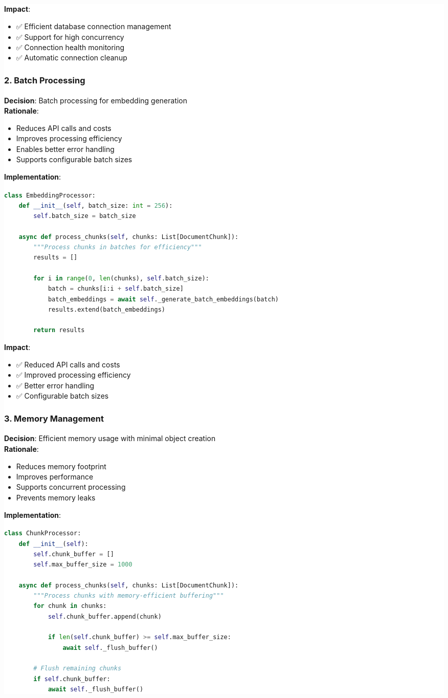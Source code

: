 **Impact**:
- ✅ Efficient database connection management
- ✅ Support for high concurrency
- ✅ Connection health monitoring
- ✅ Automatic connection cleanup

### 2. Batch Processing

**Decision**: Batch processing for embedding generation  
**Rationale**:
- Reduces API calls and costs
- Improves processing efficiency
- Enables better error handling
- Supports configurable batch sizes

**Implementation**:
```python
class EmbeddingProcessor:
    def __init__(self, batch_size: int = 256):
        self.batch_size = batch_size
    
    async def process_chunks(self, chunks: List[DocumentChunk]):
        """Process chunks in batches for efficiency"""
        results = []
        
        for i in range(0, len(chunks), self.batch_size):
            batch = chunks[i:i + self.batch_size]
            batch_embeddings = await self._generate_batch_embeddings(batch)
            results.extend(batch_embeddings)
        
        return results
```

**Impact**:
- ✅ Reduced API calls and costs
- ✅ Improved processing efficiency
- ✅ Better error handling
- ✅ Configurable batch sizes

### 3. Memory Management

**Decision**: Efficient memory usage with minimal object creation  
**Rationale**:
- Reduces memory footprint
- Improves performance
- Supports concurrent processing
- Prevents memory leaks

**Implementation**:
```python
class ChunkProcessor:
    def __init__(self):
        self.chunk_buffer = []
        self.max_buffer_size = 1000
    
    async def process_chunks(self, chunks: List[DocumentChunk]):
        """Process chunks with memory-efficient buffering"""
        for chunk in chunks:
            self.chunk_buffer.append(chunk)
            
            if len(self.chunk_buffer) >= self.max_buffer_size:
                await self._flush_buffer()
        
        # Flush remaining chunks
        if self.chunk_buffer:
            await self._flush_buffer()
```